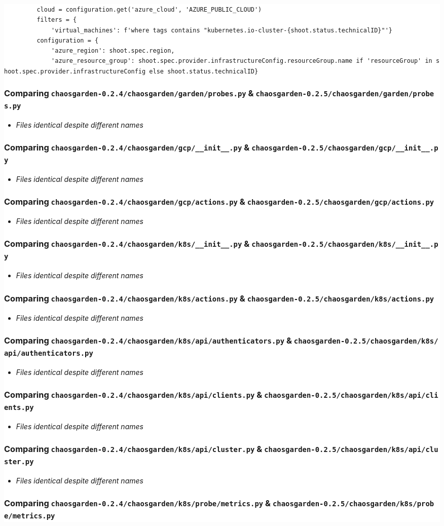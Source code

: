 ```diff
         cloud = configuration.get('azure_cloud', 'AZURE_PUBLIC_CLOUD')
         filters = {
             'virtual_machines': f'where tags contains "kubernetes.io-cluster-{shoot.status.technicalID}"'}
         configuration = {
             'azure_region': shoot.spec.region,
             'azure_resource_group': shoot.spec.provider.infrastructureConfig.resourceGroup.name if 'resourceGroup' in shoot.spec.provider.infrastructureConfig else shoot.status.technicalID}
```

### Comparing `chaosgarden-0.2.4/chaosgarden/garden/probes.py` & `chaosgarden-0.2.5/chaosgarden/garden/probes.py`

 * *Files identical despite different names*

### Comparing `chaosgarden-0.2.4/chaosgarden/gcp/__init__.py` & `chaosgarden-0.2.5/chaosgarden/gcp/__init__.py`

 * *Files identical despite different names*

### Comparing `chaosgarden-0.2.4/chaosgarden/gcp/actions.py` & `chaosgarden-0.2.5/chaosgarden/gcp/actions.py`

 * *Files identical despite different names*

### Comparing `chaosgarden-0.2.4/chaosgarden/k8s/__init__.py` & `chaosgarden-0.2.5/chaosgarden/k8s/__init__.py`

 * *Files identical despite different names*

### Comparing `chaosgarden-0.2.4/chaosgarden/k8s/actions.py` & `chaosgarden-0.2.5/chaosgarden/k8s/actions.py`

 * *Files identical despite different names*

### Comparing `chaosgarden-0.2.4/chaosgarden/k8s/api/authenticators.py` & `chaosgarden-0.2.5/chaosgarden/k8s/api/authenticators.py`

 * *Files identical despite different names*

### Comparing `chaosgarden-0.2.4/chaosgarden/k8s/api/clients.py` & `chaosgarden-0.2.5/chaosgarden/k8s/api/clients.py`

 * *Files identical despite different names*

### Comparing `chaosgarden-0.2.4/chaosgarden/k8s/api/cluster.py` & `chaosgarden-0.2.5/chaosgarden/k8s/api/cluster.py`

 * *Files identical despite different names*

### Comparing `chaosgarden-0.2.4/chaosgarden/k8s/probe/metrics.py` & `chaosgarden-0.2.5/chaosgarden/k8s/probe/metrics.py`
